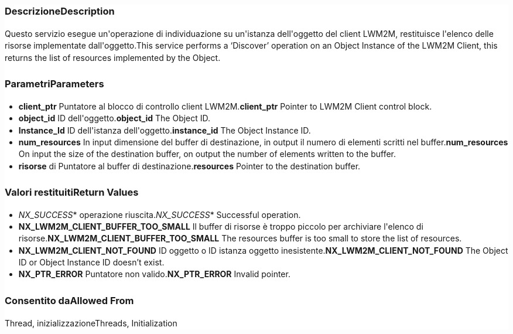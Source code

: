 ### <a name="description"></a><span data-ttu-id="d5390-413">Descrizione</span><span class="sxs-lookup"><span data-stu-id="d5390-413">Description</span></span>

<span data-ttu-id="d5390-414">Questo servizio esegue un'operazione di individuazione su un'istanza dell'oggetto del client LWM2M, restituisce l'elenco delle risorse implementate dall'oggetto.</span><span class="sxs-lookup"><span data-stu-id="d5390-414">This service performs a ‘Discover’ operation on an Object Instance of the LWM2M Client, this returns the list of resources implemented by the Object.</span></span>

### <a name="parameters"></a><span data-ttu-id="d5390-415">Parametri</span><span class="sxs-lookup"><span data-stu-id="d5390-415">Parameters</span></span>

- <span data-ttu-id="d5390-416">**client_ptr** Puntatore al blocco di controllo client LWM2M.</span><span class="sxs-lookup"><span data-stu-id="d5390-416">**client_ptr** Pointer to LWM2M Client control block.</span></span>
- <span data-ttu-id="d5390-417">**object_id** ID dell'oggetto.</span><span class="sxs-lookup"><span data-stu-id="d5390-417">**object_id** The Object ID.</span></span>
- <span data-ttu-id="d5390-418">**Instance_Id** ID dell'istanza dell'oggetto.</span><span class="sxs-lookup"><span data-stu-id="d5390-418">**instance_id** The Object Instance ID.</span></span>
- <span data-ttu-id="d5390-419">**num_resources** In input dimensione del buffer di destinazione, in output il numero di elementi scritti nel buffer.</span><span class="sxs-lookup"><span data-stu-id="d5390-419">**num_resources** On input the size of the destination buffer, on output the number of elements written to the buffer.</span></span>
- <span data-ttu-id="d5390-420">**risorse** di Puntatore al buffer di destinazione.</span><span class="sxs-lookup"><span data-stu-id="d5390-420">**resources** Pointer to the destination buffer.</span></span>

### <a name="return-values"></a><span data-ttu-id="d5390-421">Valori restituiti</span><span class="sxs-lookup"><span data-stu-id="d5390-421">Return Values</span></span>

- <span data-ttu-id="d5390-422">*NX_SUCCESS*\* operazione riuscita.</span><span class="sxs-lookup"><span data-stu-id="d5390-422">*NX_SUCCESS*\* Successful operation.</span></span>
- <span data-ttu-id="d5390-423">**NX_LWM2M_CLIENT_BUFFER_TOO_SMALL** Il buffer di risorse è troppo piccolo per archiviare l'elenco di risorse.</span><span class="sxs-lookup"><span data-stu-id="d5390-423">**NX_LWM2M_CLIENT_BUFFER_TOO_SMALL** The resources buffer is too small to store the list of resources.</span></span>
- <span data-ttu-id="d5390-424">**NX_LWM2M_CLIENT_NOT_FOUND** ID oggetto o ID istanza oggetto inesistente.</span><span class="sxs-lookup"><span data-stu-id="d5390-424">**NX_LWM2M_CLIENT_NOT_FOUND** The Object ID or Object Instance ID doesn’t exist.</span></span>
- <span data-ttu-id="d5390-425">**NX_PTR_ERROR** Puntatore non valido.</span><span class="sxs-lookup"><span data-stu-id="d5390-425">**NX_PTR_ERROR** Invalid pointer.</span></span>

### <a name="allowed-from"></a><span data-ttu-id="d5390-426">Consentito da</span><span class="sxs-lookup"><span data-stu-id="d5390-426">Allowed From</span></span>

<span data-ttu-id="d5390-427">Thread, inizializzazione</span><span class="sxs-lookup"><span data-stu-id="d5390-427">Threads, Initialization</span></span>

